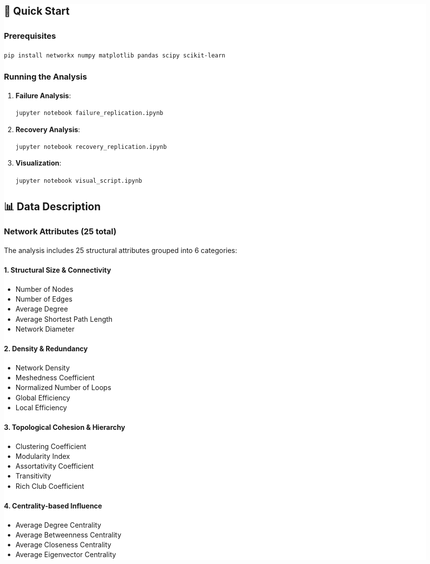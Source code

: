 ## 🚀 Quick Start

### Prerequisites

```bash
pip install networkx numpy matplotlib pandas scipy scikit-learn
```

### Running the Analysis

1. **Failure Analysis**:
   ```bash
   jupyter notebook failure_replication.ipynb
   ```

2. **Recovery Analysis**:
   ```bash
   jupyter notebook recovery_replication.ipynb
   ```

3. **Visualization**:
   ```bash
   jupyter notebook visual_script.ipynb
   ```

## 📊 Data Description

### Network Attributes (25 total)

The analysis includes 25 structural attributes grouped into 6 categories:

#### 1. Structural Size & Connectivity
- Number of Nodes
- Number of Edges  
- Average Degree
- Average Shortest Path Length
- Network Diameter

#### 2. Density & Redundancy
- Network Density
- Meshedness Coefficient
- Normalized Number of Loops
- Global Efficiency
- Local Efficiency

#### 3. Topological Cohesion & Hierarchy
- Clustering Coefficient
- Modularity Index
- Assortativity Coefficient
- Transitivity
- Rich Club Coefficient

#### 4. Centrality-based Influence
- Average Degree Centrality
- Average Betweenness Centrality
- Average Closeness Centrality
- Average Eigenvector Centrality
